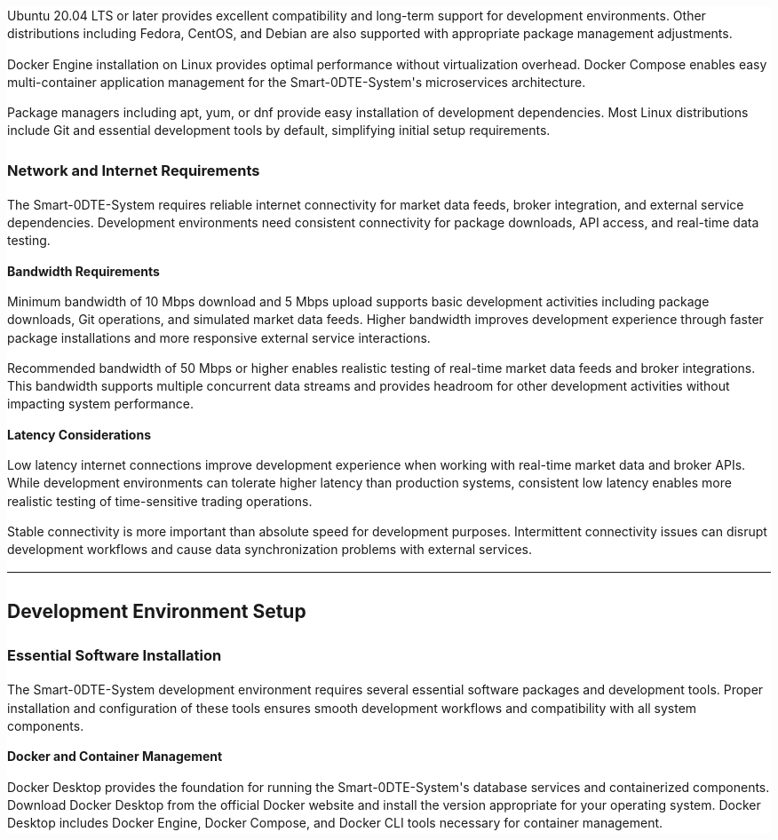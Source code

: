 Ubuntu 20.04 LTS or later provides excellent compatibility and long-term support for development environments. Other distributions including Fedora, CentOS, and Debian are also supported with appropriate package management adjustments.

Docker Engine installation on Linux provides optimal performance without virtualization overhead. Docker Compose enables easy multi-container application management for the Smart-0DTE-System's microservices architecture.

Package managers including apt, yum, or dnf provide easy installation of development dependencies. Most Linux distributions include Git and essential development tools by default, simplifying initial setup requirements.

### Network and Internet Requirements

The Smart-0DTE-System requires reliable internet connectivity for market data feeds, broker integration, and external service dependencies. Development environments need consistent connectivity for package downloads, API access, and real-time data testing.

**Bandwidth Requirements**

Minimum bandwidth of 10 Mbps download and 5 Mbps upload supports basic development activities including package downloads, Git operations, and simulated market data feeds. Higher bandwidth improves development experience through faster package installations and more responsive external service interactions.

Recommended bandwidth of 50 Mbps or higher enables realistic testing of real-time market data feeds and broker integrations. This bandwidth supports multiple concurrent data streams and provides headroom for other development activities without impacting system performance.

**Latency Considerations**

Low latency internet connections improve development experience when working with real-time market data and broker APIs. While development environments can tolerate higher latency than production systems, consistent low latency enables more realistic testing of time-sensitive trading operations.

Stable connectivity is more important than absolute speed for development purposes. Intermittent connectivity issues can disrupt development workflows and cause data synchronization problems with external services.

---

## Development Environment Setup

### Essential Software Installation

The Smart-0DTE-System development environment requires several essential software packages and development tools. Proper installation and configuration of these tools ensures smooth development workflows and compatibility with all system components.

**Docker and Container Management**

Docker Desktop provides the foundation for running the Smart-0DTE-System's database services and containerized components. Download Docker Desktop from the official Docker website and install the version appropriate for your operating system. Docker Desktop includes Docker Engine, Docker Compose, and Docker CLI tools necessary for container management.
